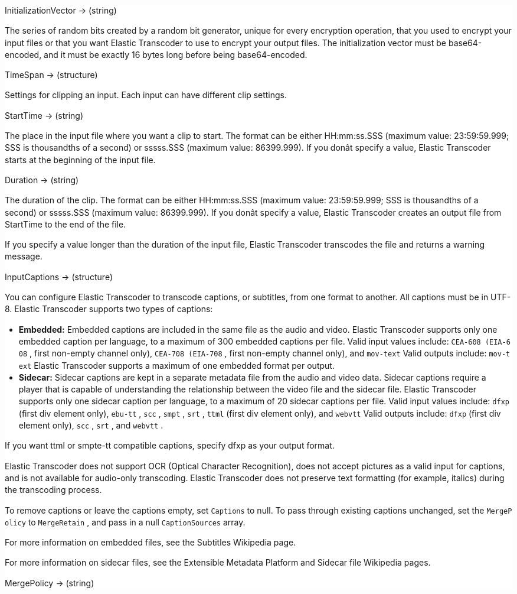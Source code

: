 InitializationVector -> (string)

The series of random bits created by a random bit generator, unique for every encryption operation, that you used to encrypt your input files or that you want Elastic Transcoder to use to encrypt your output files. The initialization vector must be base64-encoded, and it must be exactly 16 bytes long before being base64-encoded.

TimeSpan -> (structure)

Settings for clipping an input. Each input can have different clip settings.

StartTime -> (string)

The place in the input file where you want a clip to start. The format can be either HH:mm:ss.SSS (maximum value: 23:59:59.999; SSS is thousandths of a second) or sssss.SSS (maximum value: 86399.999). If you donât specify a value, Elastic Transcoder starts at the beginning of the input file.

Duration -> (string)

The duration of the clip. The format can be either HH:mm:ss.SSS (maximum value: 23:59:59.999; SSS is thousandths of a second) or sssss.SSS (maximum value: 86399.999). If you donât specify a value, Elastic Transcoder creates an output file from StartTime to the end of the file.

If you specify a value longer than the duration of the input file, Elastic Transcoder transcodes the file and returns a warning message.

InputCaptions -> (structure)

You can configure Elastic Transcoder to transcode captions, or subtitles, from one format to another. All captions must be in UTF-8. Elastic Transcoder supports two types of captions:

- **Embedded:** Embedded captions are included in the same file as the audio and video. Elastic Transcoder supports only one embedded caption per language, to a maximum of 300 embedded captions per file. Valid input values include: `CEA-608 (EIA-608` , first non-empty channel only), `CEA-708 (EIA-708` , first non-empty channel only), and `mov-text`   Valid outputs include: `mov-text`   Elastic Transcoder supports a maximum of one embedded format per output.
- **Sidecar:** Sidecar captions are kept in a separate metadata file from the audio and video data. Sidecar captions require a player that is capable of understanding the relationship between the video file and the sidecar file. Elastic Transcoder supports only one sidecar caption per language, to a maximum of 20 sidecar captions per file. Valid input values include: `dfxp` (first div element only), `ebu-tt` , `scc` , `smpt` , `srt` , `ttml` (first div element only), and `webvtt`   Valid outputs include: `dfxp` (first div element only), `scc` , `srt` , and `webvtt` .

If you want ttml or smpte-tt compatible captions, specify dfxp as your output format.

Elastic Transcoder does not support OCR (Optical Character Recognition), does not accept pictures as a valid input for captions, and is not available for audio-only transcoding. Elastic Transcoder does not preserve text formatting (for example, italics) during the transcoding process.

To remove captions or leave the captions empty, set `Captions` to null. To pass through existing captions unchanged, set the `MergePolicy` to `MergeRetain` , and pass in a null `CaptionSources` array.

For more information on embedded files, see the Subtitles Wikipedia page.

For more information on sidecar files, see the Extensible Metadata Platform and Sidecar file Wikipedia pages.

MergePolicy -> (string)
